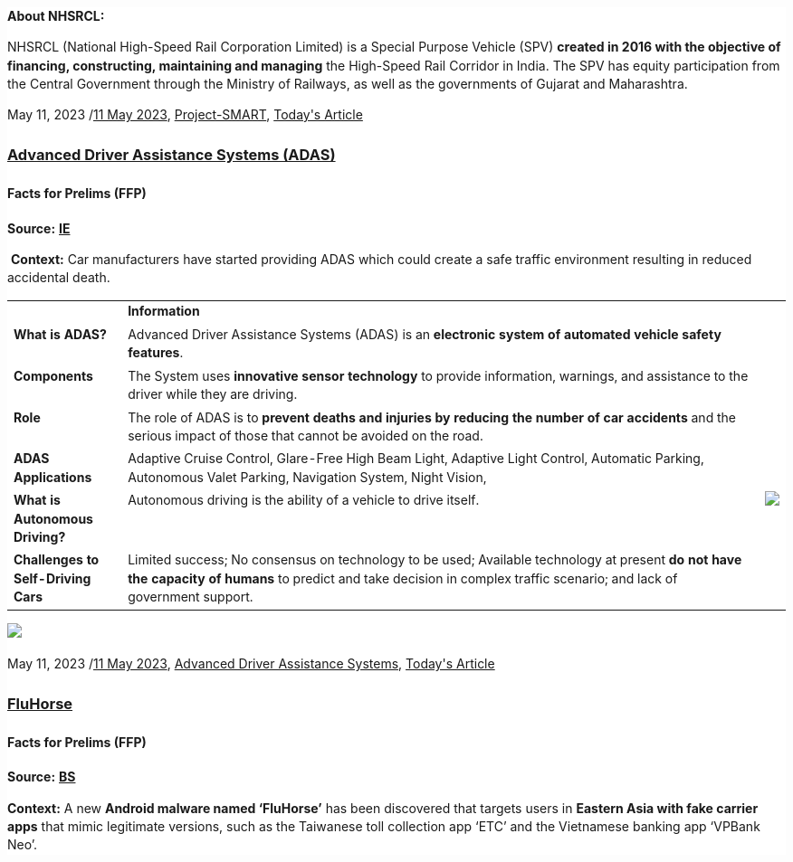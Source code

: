 **About NHSRCL:**

NHSRCL (National High-Speed Rail Corporation Limited) is a Special Purpose Vehicle (SPV) **created in 2016 with the objective of financing, constructing, maintaining and managing** the High-Speed Rail Corridor in India. The SPV has equity participation from the Central Government through the Ministry of Railways, as well as the governments of Gujarat and Maharashtra.

May 11, 2023 /[11 May 2023](https://www.insightsonindia.com/category/11-may-2023/ "11 May 2023"), [Project-SMART](https://www.insightsonindia.com/tag/project-smart/ "Project-SMART"), [Today's Article](https://www.insightsonindia.com/category/today-article/ "Today's Article")

### [Advanced Driver Assistance Systems (ADAS)](https://www.insightsonindia.com/2023/05/11/advanced-driver-assistance-systems-adas/)

#### **Facts for Prelims (FFP)**

**Source:** [**IE**](https://indianexpress.com/article/explained/explained-economics/while-adas-shifts-down-the-price-range-self-drive-tech-on-an-uphill-climb-8596959/)

 **Context:** Car manufacturers have started providing ADAS which could create a safe traffic environment resulting in reduced accidental death.

|   |   |   |
|---|---|---|
||**Information**|   |
|**What is ADAS?**|Advanced Driver Assistance Systems (ADAS) is an **electronic system of automated vehicle safety features**.|   |
|**Components**|The System uses **innovative sensor technology** to provide information, warnings, and assistance to the driver while they are driving.|   |
|**Role**|The role of ADAS is to **prevent deaths and injuries by reducing the number of car accidents** and the serious impact of those that cannot be avoided on the road.|   |
|**ADAS Applications**|Adaptive Cruise Control, Glare-Free High Beam Light, Adaptive Light Control, Automatic Parking, Autonomous Valet Parking, Navigation System, Night Vision,|   |
|**What is Autonomous Driving?**|Autonomous driving is the ability of a vehicle to drive itself.|[![](https://www.insightsonindia.com/wp-content/uploads/2023/05/adas.png)](https://www.insightsonindia.com/wp-content/uploads/2023/05/adas.png)|
|**Challenges to Self-Driving Cars**|Limited success; No consensus on technology to be used; Available technology at present **do not have the capacity of humans** to predict and take decision in complex traffic scenario; and lack of government support.|   |

[![](https://www.insightsonindia.com/wp-content/uploads/2023/05/adas_2.jpg?is-pending-load=1)](https://www.insightsonindia.com/wp-content/uploads/2023/05/adas_2.jpg)

May 11, 2023 /[11 May 2023](https://www.insightsonindia.com/category/11-may-2023/ "11 May 2023"), [Advanced Driver Assistance Systems](https://www.insightsonindia.com/tag/advanced-driver-assistance-systems/ "Advanced Driver Assistance Systems"), [Today's Article](https://www.insightsonindia.com/category/today-article/ "Today's Article")

### [FluHorse](https://www.insightsonindia.com/2023/05/11/fluhorse/)

#### **Facts for Prelims (FFP)**

**Source:** [**BS**](https://www.business-standard.com/technology/tech-news/new-android-malware-discovered-that-steals-your-passwords-2fa-codes-123050800681_1.html)

**Context:** A new **Android malware named ‘FluHorse’** has been discovered that targets users in **Eastern Asia with fake carrier apps** that mimic legitimate versions, such as the Taiwanese toll collection app ‘ETC’ and the Vietnamese banking app ‘VPBank Neo’.
